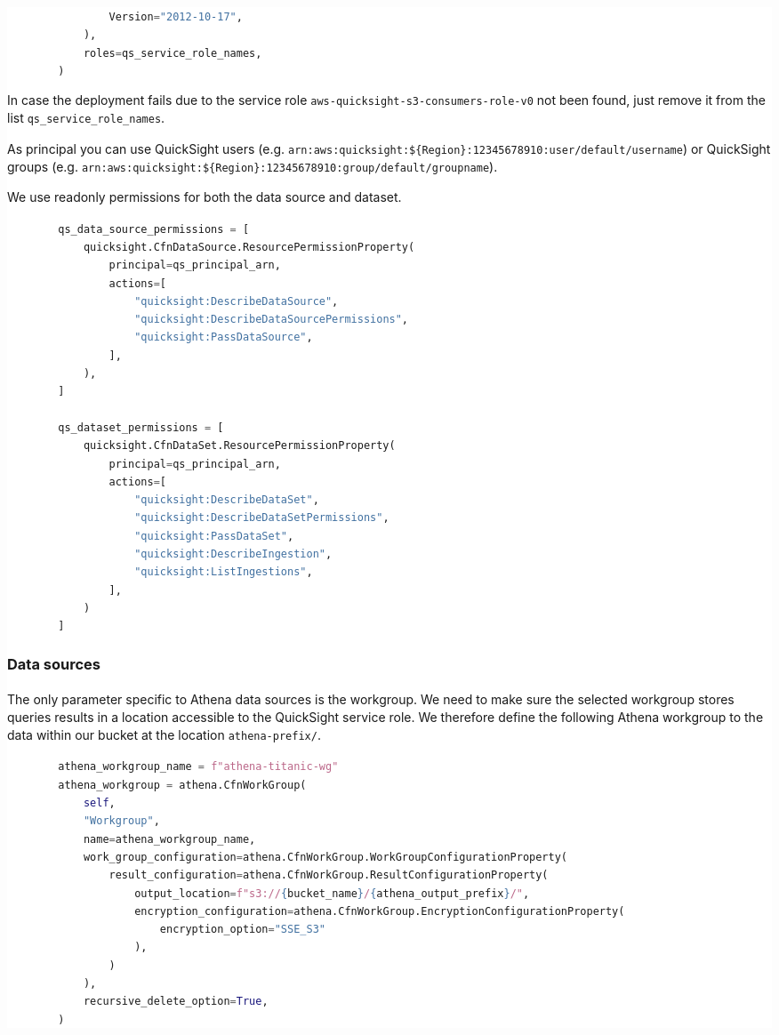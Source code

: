 ```python
                Version="2012-10-17",
            ),
            roles=qs_service_role_names,
        )
```
In case the deployment fails due to the service role `aws-quicksight-s3-consumers-role-v0` not been found, just remove it from the list `qs_service_role_names`.

As principal you can use QuickSight users (e.g. `arn:aws:quicksight:${Region}:12345678910:user/default/username`) or QuickSight groups (e.g. `arn:aws:quicksight:${Region}:12345678910:group/default/groupname`).

We use readonly permissions for both the data source and dataset.
```python
        qs_data_source_permissions = [
            quicksight.CfnDataSource.ResourcePermissionProperty(
                principal=qs_principal_arn,
                actions=[
                    "quicksight:DescribeDataSource",
                    "quicksight:DescribeDataSourcePermissions",
                    "quicksight:PassDataSource",
                ],
            ),
        ]

        qs_dataset_permissions = [
            quicksight.CfnDataSet.ResourcePermissionProperty(
                principal=qs_principal_arn,
                actions=[
                    "quicksight:DescribeDataSet",
                    "quicksight:DescribeDataSetPermissions",
                    "quicksight:PassDataSet",
                    "quicksight:DescribeIngestion",
                    "quicksight:ListIngestions",
                ],
            )
        ]
```

### Data sources
The only parameter specific to Athena data sources is the workgroup.
We need to make sure the selected workgroup stores queries results in a location accessible to the QuickSight service role. We therefore define the following Athena workgroup to the data within our bucket at the location `athena-prefix/`.
```python
        athena_workgroup_name = f"athena-titanic-wg"
        athena_workgroup = athena.CfnWorkGroup(
            self,
            "Workgroup",
            name=athena_workgroup_name,
            work_group_configuration=athena.CfnWorkGroup.WorkGroupConfigurationProperty(
                result_configuration=athena.CfnWorkGroup.ResultConfigurationProperty(
                    output_location=f"s3://{bucket_name}/{athena_output_prefix}/",
                    encryption_configuration=athena.CfnWorkGroup.EncryptionConfigurationProperty(
                        encryption_option="SSE_S3"
                    ),
                )
            ),
            recursive_delete_option=True,
        )
```
